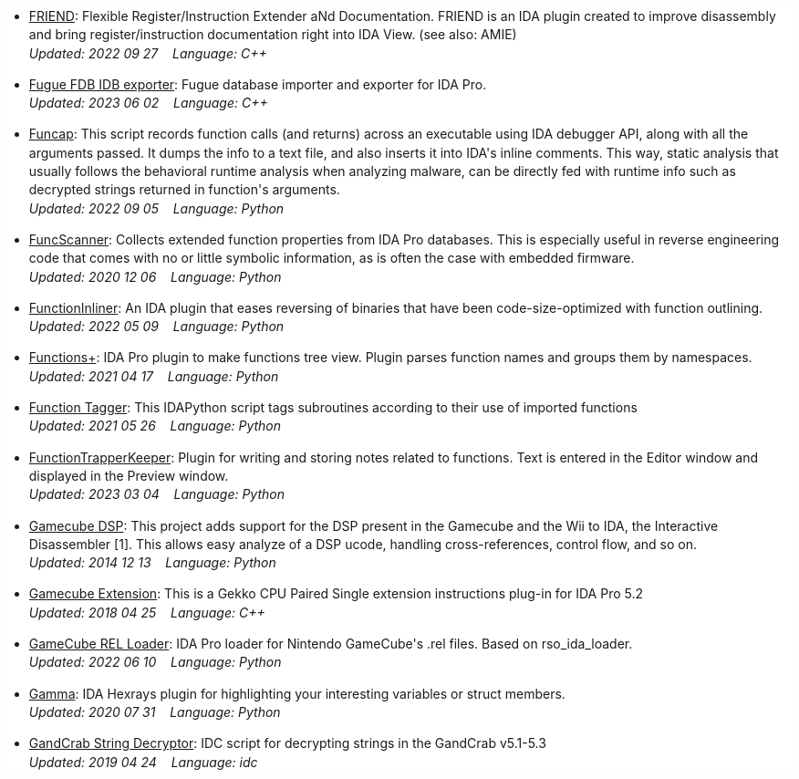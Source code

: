 * [FRIEND](https://github.com/alexhude/FRIEND): Flexible Register/Instruction Extender aNd Documentation. FRIEND is an IDA plugin created to improve disassembly and bring register/instruction documentation right into IDA View. (see also: AMIE)<br>
_Updated: 2022 09 27 &nbsp;&nbsp; Language: C++_

* [Fugue FDB IDB exporter](https://github.com/fugue-re/fugue-idapro): Fugue database importer and exporter for IDA Pro.<br>
_Updated: 2023 06 02 &nbsp;&nbsp; Language: C++_

* [Funcap](https://github.com/deresz/funcap): This script records function calls (and returns) across an executable using IDA debugger API, along with all the arguments passed. It dumps the info to a text file, and also inserts it into IDA's inline comments. This way, static analysis that usually follows the behavioral runtime analysis when analyzing malware, can be directly fed with runtime info such as decrypted strings returned in function's arguments.<br>
_Updated: 2022 09 05 &nbsp;&nbsp; Language: Python_

* [FuncScanner](https://github.com/patois/FuncScanner): Collects extended function properties from IDA Pro databases. This is especially useful in reverse engineering code that comes with no or little symbolic information, as is often the case with embedded firmware.<br>
_Updated: 2020 12 06 &nbsp;&nbsp; Language: Python_

* [FunctionInliner](https://github.com/cellebrite-labs/FunctionInliner): An IDA plugin that eases reversing of binaries that have been code-size-optimized with function outlining.<br>
_Updated: 2022 05 09 &nbsp;&nbsp; Language: Python_

* [Functions+](https://github.com/ax330d/functions-plus): IDA Pro plugin to make functions tree view. Plugin parses function names and groups them by namespaces.<br>
_Updated: 2021 04 17 &nbsp;&nbsp; Language: Python_

* [Function Tagger](https://github.com/alessandrogario/IDA-Function-Tagger): This IDAPython script tags subroutines according to their use of imported functions<br>
_Updated: 2021 05 26 &nbsp;&nbsp; Language: Python_

* [FunctionTrapperKeeper](https://github.com/alexander-hanel/FunctionTrapperKeeper): Plugin for writing and storing notes related to functions. Text is entered in the Editor window and displayed in the Preview window.<br>
_Updated: 2023 03 04 &nbsp;&nbsp; Language: Python_

* [Gamecube DSP](https://github.com/dolphin-emu/gcdsp-ida): This project adds support for the DSP present in the Gamecube and the Wii to IDA, the Interactive Disassembler [1]. This allows easy analyze of a DSP ucode, handling cross-references, control flow, and so on.<br>
_Updated: 2014 12 13 &nbsp;&nbsp; Language: Python_

* [Gamecube Extension](https://github.com/hyperiris/gekkoPS): This is a Gekko CPU Paired Single extension instructions plug-in for IDA Pro 5.2<br>
_Updated: 2018 04 25 &nbsp;&nbsp; Language: C++_

* [GameCube REL Loader](https://github.com/oct0xor/ida_pro_gamecube_rel_loader): IDA Pro loader for Nintendo GameCube's .rel files. Based on rso_ida_loader.<br>
_Updated: 2022 06 10 &nbsp;&nbsp; Language: Python_

* [Gamma](https://github.com/neoni/gamma): IDA Hexrays plugin for highlighting your interesting variables or struct members.<br>
_Updated: 2020 07 31 &nbsp;&nbsp; Language: Python_

* [GandCrab String Decryptor](https://github.com/lacike/gandcrab_string_decryptor): IDC script for decrypting strings in the GandCrab v5.1-5.3<br>
_Updated: 2019 04 24 &nbsp;&nbsp; Language: idc_
